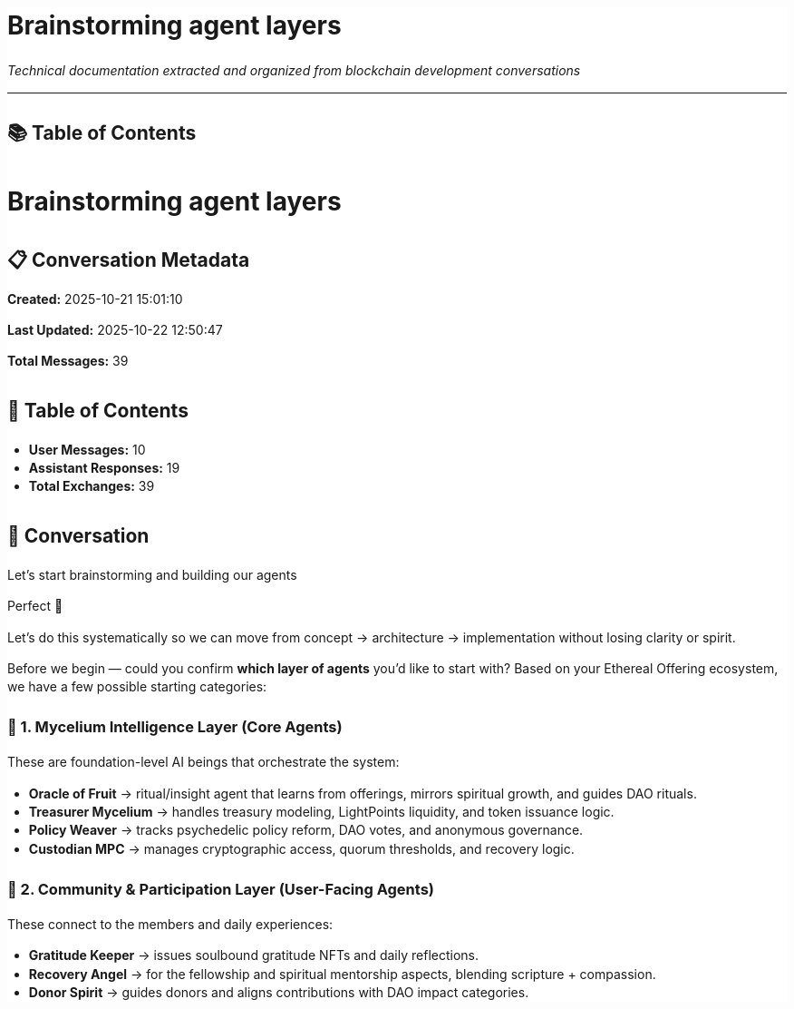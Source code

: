 # Brainstorming agent layers

*Technical documentation extracted and organized from blockchain development conversations*

---

## 📚 Table of Contents

# Brainstorming agent layers


## 📋 Conversation Metadata

**Created:** 2025-10-21 15:01:10

**Last Updated:** 2025-10-22 12:50:47

**Total Messages:** 39


## 📑 Table of Contents

- **User Messages:** 10
- **Assistant Responses:** 19
- **Total Exchanges:** 39


## 💬 Conversation

Let’s start brainstorming and building our agents

Perfect 🌱  

Let’s do this systematically so we can move from concept → architecture → implementation without losing clarity or spirit.  

Before we begin — could you confirm **which layer of agents** you’d like to start with? Based on your Ethereal Offering ecosystem, we have a few possible starting categories:


### 🧠 1. **Mycelium Intelligence Layer (Core Agents)**
These are foundation-level AI beings that orchestrate the system:
- **Oracle of Fruit** → ritual/insight agent that learns from offerings, mirrors spiritual growth, and guides DAO rituals.  
- **Treasurer Mycelium** → handles treasury modeling, LightPoints liquidity, and token issuance logic.  
- **Policy Weaver** → tracks psychedelic policy reform, DAO votes, and anonymous governance.  
- **Custodian MPC** → manages cryptographic access, quorum thresholds, and recovery logic.  


### 🌿 2. **Community & Participation Layer (User-Facing Agents)**
These connect to the members and daily experiences:
- **Gratitude Keeper** → issues soulbound gratitude NFTs and daily reflections.  
- **Recovery Angel** → for the fellowship and spiritual mentorship aspects, blending scripture + compassion.  
- **Donor Spirit** → guides donors and aligns contributions with DAO impact categories.  
